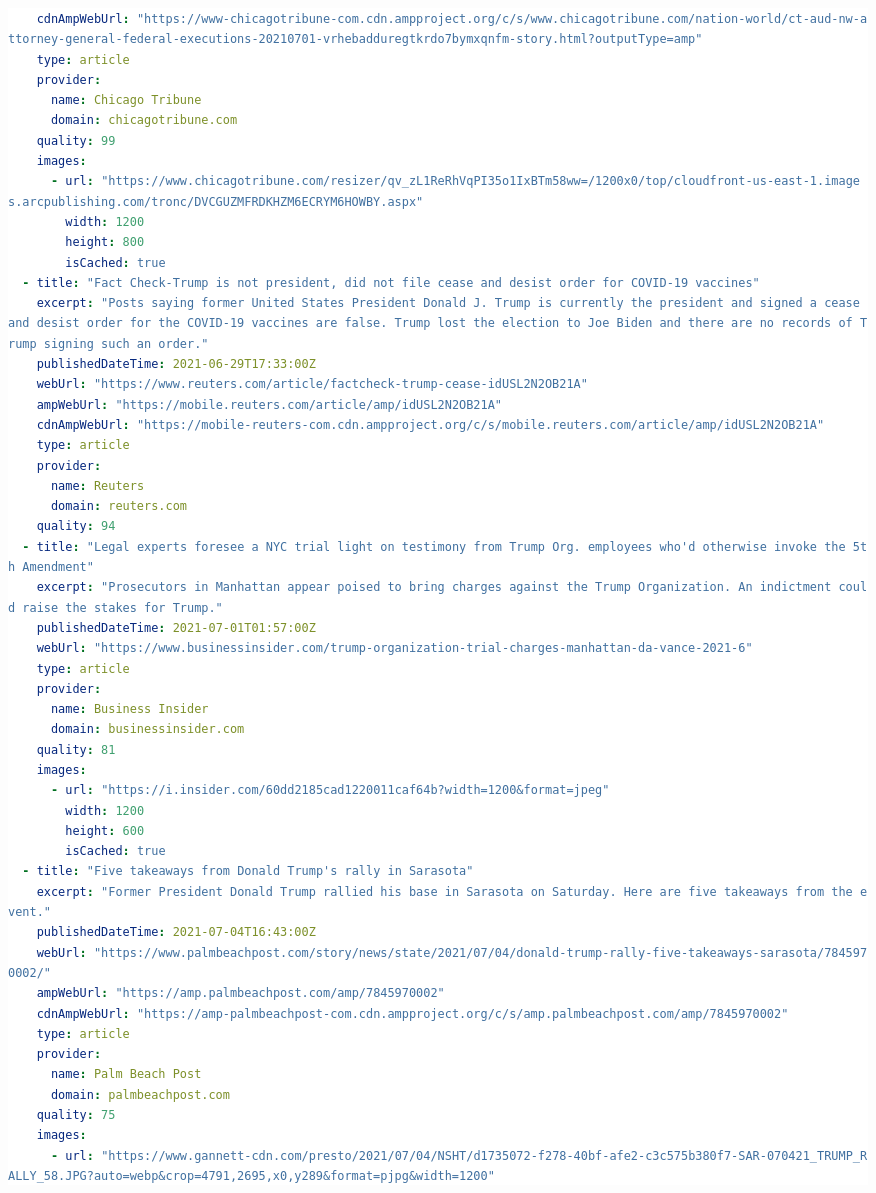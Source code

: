 ```yaml
    cdnAmpWebUrl: "https://www-chicagotribune-com.cdn.ampproject.org/c/s/www.chicagotribune.com/nation-world/ct-aud-nw-attorney-general-federal-executions-20210701-vrhebadduregtkrdo7bymxqnfm-story.html?outputType=amp"
    type: article
    provider:
      name: Chicago Tribune
      domain: chicagotribune.com
    quality: 99
    images:
      - url: "https://www.chicagotribune.com/resizer/qv_zL1ReRhVqPI35o1IxBTm58ww=/1200x0/top/cloudfront-us-east-1.images.arcpublishing.com/tronc/DVCGUZMFRDKHZM6ECRYM6HOWBY.aspx"
        width: 1200
        height: 800
        isCached: true
  - title: "Fact Check-Trump is not president, did not file cease and desist order for COVID-19 vaccines"
    excerpt: "Posts saying former United States President Donald J. Trump is currently the president and signed a cease and desist order for the COVID-19 vaccines are false. Trump lost the election to Joe Biden and there are no records of Trump signing such an order."
    publishedDateTime: 2021-06-29T17:33:00Z
    webUrl: "https://www.reuters.com/article/factcheck-trump-cease-idUSL2N2OB21A"
    ampWebUrl: "https://mobile.reuters.com/article/amp/idUSL2N2OB21A"
    cdnAmpWebUrl: "https://mobile-reuters-com.cdn.ampproject.org/c/s/mobile.reuters.com/article/amp/idUSL2N2OB21A"
    type: article
    provider:
      name: Reuters
      domain: reuters.com
    quality: 94
  - title: "Legal experts foresee a NYC trial light on testimony from Trump Org. employees who'd otherwise invoke the 5th Amendment"
    excerpt: "Prosecutors in Manhattan appear poised to bring charges against the Trump Organization. An indictment could raise the stakes for Trump."
    publishedDateTime: 2021-07-01T01:57:00Z
    webUrl: "https://www.businessinsider.com/trump-organization-trial-charges-manhattan-da-vance-2021-6"
    type: article
    provider:
      name: Business Insider
      domain: businessinsider.com
    quality: 81
    images:
      - url: "https://i.insider.com/60dd2185cad1220011caf64b?width=1200&format=jpeg"
        width: 1200
        height: 600
        isCached: true
  - title: "Five takeaways from Donald Trump's rally in Sarasota"
    excerpt: "Former President Donald Trump rallied his base in Sarasota on Saturday. Here are five takeaways from the event."
    publishedDateTime: 2021-07-04T16:43:00Z
    webUrl: "https://www.palmbeachpost.com/story/news/state/2021/07/04/donald-trump-rally-five-takeaways-sarasota/7845970002/"
    ampWebUrl: "https://amp.palmbeachpost.com/amp/7845970002"
    cdnAmpWebUrl: "https://amp-palmbeachpost-com.cdn.ampproject.org/c/s/amp.palmbeachpost.com/amp/7845970002"
    type: article
    provider:
      name: Palm Beach Post
      domain: palmbeachpost.com
    quality: 75
    images:
      - url: "https://www.gannett-cdn.com/presto/2021/07/04/NSHT/d1735072-f278-40bf-afe2-c3c575b380f7-SAR-070421_TRUMP_RALLY_58.JPG?auto=webp&crop=4791,2695,x0,y289&format=pjpg&width=1200"
```